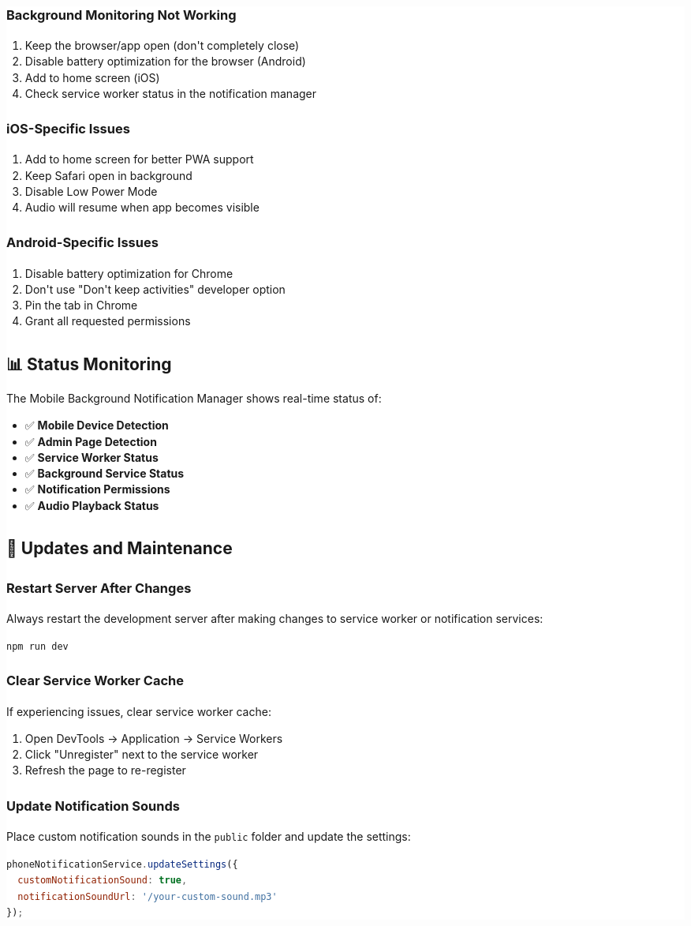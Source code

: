 ### **Background Monitoring Not Working**
1. Keep the browser/app open (don't completely close)
2. Disable battery optimization for the browser (Android)
3. Add to home screen (iOS)
4. Check service worker status in the notification manager

### **iOS-Specific Issues**
1. Add to home screen for better PWA support
2. Keep Safari open in background
3. Disable Low Power Mode
4. Audio will resume when app becomes visible

### **Android-Specific Issues**
1. Disable battery optimization for Chrome
2. Don't use "Don't keep activities" developer option
3. Pin the tab in Chrome
4. Grant all requested permissions

## 📊 **Status Monitoring**

The Mobile Background Notification Manager shows real-time status of:
- ✅ **Mobile Device Detection**
- ✅ **Admin Page Detection**
- ✅ **Service Worker Status**
- ✅ **Background Service Status**
- ✅ **Notification Permissions**
- ✅ **Audio Playback Status**

## 🔄 **Updates and Maintenance**

### **Restart Server After Changes**
Always restart the development server after making changes to service worker or notification services:

```bash
npm run dev
```

### **Clear Service Worker Cache**
If experiencing issues, clear service worker cache:
1. Open DevTools → Application → Service Workers
2. Click "Unregister" next to the service worker
3. Refresh the page to re-register

### **Update Notification Sounds**
Place custom notification sounds in the `public` folder and update the settings:
```javascript
phoneNotificationService.updateSettings({
  customNotificationSound: true,
  notificationSoundUrl: '/your-custom-sound.mp3'
});
```
